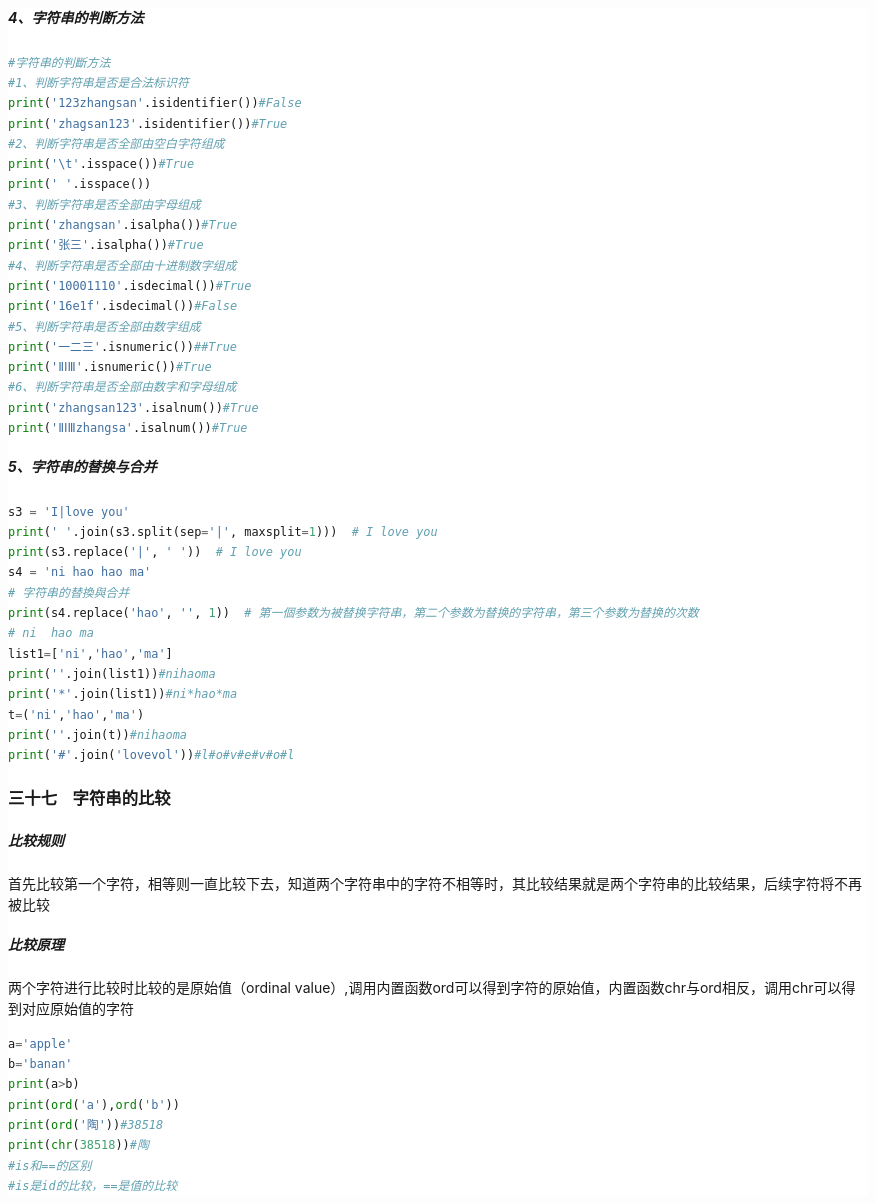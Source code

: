 ##### 4、字符串的判断方法

```python
#字符串的判斷方法
#1、判断字符串是否是合法标识符
print('123zhangsan'.isidentifier())#False
print('zhagsan123'.isidentifier())#True
#2、判断字符串是否全部由空白字符组成
print('\t'.isspace())#True
print(' '.isspace())
#3、判断字符串是否全部由字母组成
print('zhangsan'.isalpha())#True
print('张三'.isalpha())#True
#4、判断字符串是否全部由十进制数字组成
print('10001110'.isdecimal())#True
print('16e1f'.isdecimal())#False
#5、判断字符串是否全部由数字组成
print('一二三'.isnumeric())##True
print('ⅡⅠⅢ'.isnumeric())#True
#6、判断字符串是否全部由数字和字母组成
print('zhangsan123'.isalnum())#True
print('ⅡⅠⅢzhangsa'.isalnum())#True

```

##### 5、字符串的替换与合并

```python
s3 = 'I|love you'
print(' '.join(s3.split(sep='|', maxsplit=1)))  # I love you
print(s3.replace('|', ' '))  # I love you
s4 = 'ni hao hao ma'
# 字符串的替換與合并
print(s4.replace('hao', '', 1))  # 第一個参数为被替换字符串，第二个参数为替换的字符串，第三个参数为替换的次数
# ni  hao ma
list1=['ni','hao','ma']
print(''.join(list1))#nihaoma
print('*'.join(list1))#ni*hao*ma
t=('ni','hao','ma')
print(''.join(t))#nihaoma
print('#'.join('lovevol'))#l#o#v#e#v#o#l
```

### 三十七    字符串的比较

##### 比较规则

 首先比较第一个字符，相等则一直比较下去，知道两个字符串中的字符不相等时，其比较结果就是两个字符串的比较结果，后续字符将不再被比较

##### 比较原理

两个字符进行比较时比较的是原始值（ordinal value）,调用内置函数ord可以得到字符的原始值，内置函数chr与ord相反，调用chr可以得到对应原始值的字符

```python
a='apple'
b='banan'
print(a>b)
print(ord('a'),ord('b'))
print(ord('陶'))#38518
print(chr(38518))#陶
#is和==的区别
#is是id的比较，==是值的比较

```
